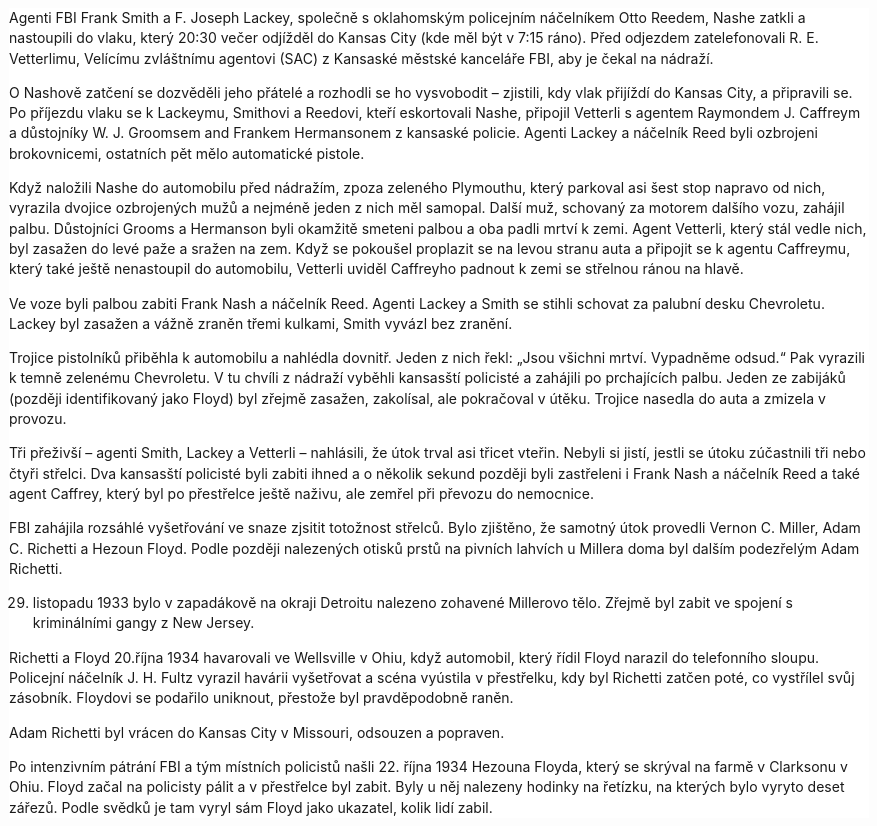Agenti FBI Frank Smith a F. Joseph Lackey, společně s oklahomským policejním náčelníkem Otto Reedem, Nashe zatkli a nastoupili do vlaku, který 20:30 večer odjížděl do Kansas City (kde měl být v 7:15 ráno). Před odjezdem zatelefonovali R. E. Vetterlimu, Velícímu zvláštnímu agentovi (SAC) z Kansaské městské kanceláře FBI, aby je čekal na nádraží.

O Nashově zatčení se dozvěděli jeho přátelé a rozhodli se ho vysvobodit – zjistili, kdy vlak přijíždí do Kansas City, a připravili se. Po příjezdu vlaku se k Lackeymu, Smithovi a Reedovi, kteří eskortovali Nashe, připojil Vetterli s agentem Raymondem J. Caffreym a důstojníky W. J. Groomsem and Frankem Hermansonem z kansaské policie. Agenti Lackey a náčelník Reed byli ozbrojeni brokovnicemi, ostatních pět mělo automatické pistole.

Když naložili Nashe do automobilu před nádražím, zpoza zeleného Plymouthu, který parkoval asi šest stop napravo od nich, vyrazila dvojice ozbrojených mužů a nejméně jeden z nich měl samopal. Další muž, schovaný za motorem dalšího vozu, zahájil palbu. Důstojníci Grooms a Hermanson byli okamžitě smeteni palbou a oba padli mrtví k zemi. Agent Vetterli, který stál vedle nich, byl zasažen do levé paže a sražen na zem. Když se pokoušel proplazit se na levou stranu auta a připojit se k agentu Caffreymu, který také ještě nenastoupil do automobilu, Vetterli uviděl Caffreyho padnout k zemi se střelnou ránou na hlavě.

Ve voze byli palbou zabiti Frank Nash a náčelník Reed. Agenti Lackey a Smith se stihli schovat za palubní desku Chevroletu. Lackey byl zasažen a vážně zraněn třemi kulkami, Smith vyvázl bez zranění.

Trojice pistolníků přiběhla k automobilu a nahlédla dovnitř. Jeden z nich řekl: „Jsou všichni mrtví. Vypadněme odsud.“ Pak vyrazili k temně zelenému Chevroletu. V tu chvíli z nádraží vyběhli kansasští policisté a zahájili po prchajících palbu. Jeden ze zabijáků (později identifikovaný jako Floyd) byl zřejmě zasažen, zakolísal, ale pokračoval v útěku. Trojice nasedla do auta a zmizela v provozu.

Tři přeživší – agenti Smith, Lackey a Vetterli – nahlásili, že útok trval asi třicet vteřin. Nebyli si jistí, jestli se útoku zúčastnili tři nebo čtyři střelci. Dva kansasští policisté byli zabiti ihned a o několik sekund později byli zastřeleni i Frank Nash a náčelník Reed a také agent Caffrey, který byl po přestřelce ještě naživu, ale zemřel při převozu do nemocnice.

FBI zahájila rozsáhlé vyšetřování ve snaze zjsitit totožnost střelců. Bylo zjištěno, že samotný útok provedli Vernon C. Miller, Adam C. Richetti a Hezoun Floyd. Podle později nalezených otisků prstů na pivních lahvích u Millera doma byl dalším podezřelým Adam Richetti.

29. listopadu 1933 bylo v zapadákově na okraji Detroitu nalezeno zohavené Millerovo tělo. Zřejmě byl zabit ve spojení s kriminálními gangy z New Jersey.

Richetti a Floyd 20.října 1934 havarovali ve Wellsville v Ohiu, když automobil, který řídil Floyd narazil do telefonního sloupu. Policejní náčelník J. H. Fultz vyrazil havárii vyšetřovat a scéna vyústila v přestřelku, kdy byl Richetti zatčen poté, co vystřílel svůj zásobník. Floydovi se podařilo uniknout, přestože byl pravděpodobně raněn.

Adam Richetti byl vrácen do Kansas City v Missouri, odsouzen a popraven.

Po intenzivním pátrání FBI a tým místních policistů našli 22. října 1934 Hezouna Floyda, který se skrýval na farmě v Clarksonu v Ohiu. Floyd začal na policisty pálit a v přestřelce byl zabit. Byly u něj nalezeny hodinky na řetízku, na kterých bylo vyryto deset zářezů. Podle svědků je tam vyryl sám Floyd jako ukazatel, kolik lidí zabil.
